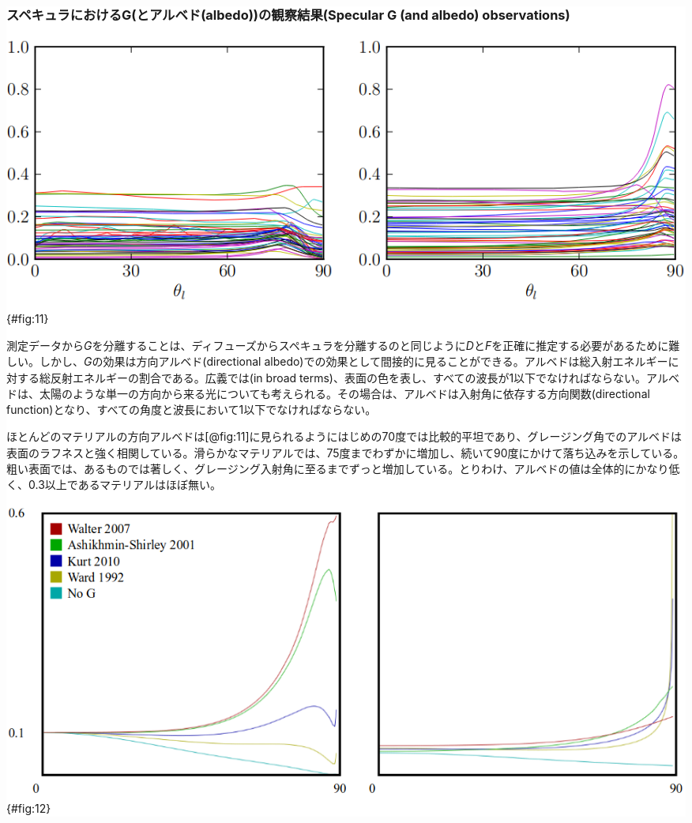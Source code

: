### スペキュラにおけるG(とアルベド(albedo))の観察結果(Specular G (and albedo) observations)

![MERL100マテリアルのアルベドのプロット。左:50の滑らかなマテリアル。右:50の粗いマテリアル。](assets/Figure11.png){#fig:11}

測定データから$G$を分離することは、ディフューズからスペキュラを分離するのと同じように$D$と$F$を正確に推定する必要があるために難しい。しかし、$G$の効果は方向アルベド(directional albedo)での効果として間接的に見ることができる。アルベドは総入射エネルギーに対する総反射エネルギーの割合である。広義では(in broad terms)、表面の色を表し、すべての波長が1以下でなければならない。アルベドは、太陽のような単一の方向から来る光についても考えられる。その場合は、アルベドは入射角に依存する方向関数(directional function)となり、すべての角度と波長において1以下でなければならない。

ほとんどのマテリアルの方向アルベドは[@fig:11]に見られるようにはじめの70度では比較的平坦であり、グレージング角でのアルベドは表面のラフネスと強く相関している。滑らかなマテリアルでは、75度までわずかに増加し、続いて90度にかけて落ち込みを示している。粗い表面では、あるものでは著しく、グレージング入射角に至るまでずっと増加している。とりわけ、アルベドの値は全体的にかなり低く、0.3以上であるマテリアルはほぼ無い。

![スペキュラのGモデルを比較したアルベドのプロット。すべてのプロットで同じD(GGX/TR)とFを用いている。左:滑らかな表面($\alpha = 0.02$)。右:粗い表面($\alpha = 0.5$)。"No G"モデルはGと$\frac{1}{\cos\theta_l \cos\theta_v}$を取り除いている。](assets/Figure12.png){#fig:12}
